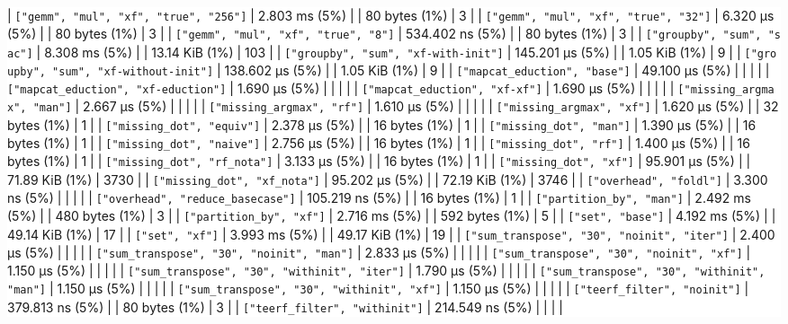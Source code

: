 | `["gemm", "mul", "xf", "true", "256"]`                         |   2.803 ms (5%) |         |   80 bytes (1%) |           3 |
| `["gemm", "mul", "xf", "true", "32"]`                          |   6.320 μs (5%) |         |   80 bytes (1%) |           3 |
| `["gemm", "mul", "xf", "true", "8"]`                           | 534.402 ns (5%) |         |   80 bytes (1%) |           3 |
| `["groupby", "sum", "sac"]`                                    |   8.308 ms (5%) |         |  13.14 KiB (1%) |         103 |
| `["groupby", "sum", "xf-with-init"]`                           | 145.201 μs (5%) |         |   1.05 KiB (1%) |           9 |
| `["groupby", "sum", "xf-without-init"]`                        | 138.602 μs (5%) |         |   1.05 KiB (1%) |           9 |
| `["mapcat_eduction", "base"]`                                  |  49.100 μs (5%) |         |                 |             |
| `["mapcat_eduction", "xf-eduction"]`                           |   1.690 μs (5%) |         |                 |             |
| `["mapcat_eduction", "xf-xf"]`                                 |   1.690 μs (5%) |         |                 |             |
| `["missing_argmax", "man"]`                                    |   2.667 μs (5%) |         |                 |             |
| `["missing_argmax", "rf"]`                                     |   1.610 μs (5%) |         |                 |             |
| `["missing_argmax", "xf"]`                                     |   1.620 μs (5%) |         |   32 bytes (1%) |           1 |
| `["missing_dot", "equiv"]`                                     |   2.378 μs (5%) |         |   16 bytes (1%) |           1 |
| `["missing_dot", "man"]`                                       |   1.390 μs (5%) |         |   16 bytes (1%) |           1 |
| `["missing_dot", "naive"]`                                     |   2.756 μs (5%) |         |   16 bytes (1%) |           1 |
| `["missing_dot", "rf"]`                                        |   1.400 μs (5%) |         |   16 bytes (1%) |           1 |
| `["missing_dot", "rf_nota"]`                                   |   3.133 μs (5%) |         |   16 bytes (1%) |           1 |
| `["missing_dot", "xf"]`                                        |  95.901 μs (5%) |         |  71.89 KiB (1%) |        3730 |
| `["missing_dot", "xf_nota"]`                                   |  95.202 μs (5%) |         |  72.19 KiB (1%) |        3746 |
| `["overhead", "foldl"]`                                        |   3.300 ns (5%) |         |                 |             |
| `["overhead", "reduce_basecase"]`                              | 105.219 ns (5%) |         |   16 bytes (1%) |           1 |
| `["partition_by", "man"]`                                      |   2.492 ms (5%) |         |  480 bytes (1%) |           3 |
| `["partition_by", "xf"]`                                       |   2.716 ms (5%) |         |  592 bytes (1%) |           5 |
| `["set", "base"]`                                              |   4.192 ms (5%) |         |  49.14 KiB (1%) |          17 |
| `["set", "xf"]`                                                |   3.993 ms (5%) |         |  49.17 KiB (1%) |          19 |
| `["sum_transpose", "30", "noinit", "iter"]`                    |   2.400 μs (5%) |         |                 |             |
| `["sum_transpose", "30", "noinit", "man"]`                     |   2.833 μs (5%) |         |                 |             |
| `["sum_transpose", "30", "noinit", "xf"]`                      |   1.150 μs (5%) |         |                 |             |
| `["sum_transpose", "30", "withinit", "iter"]`                  |   1.790 μs (5%) |         |                 |             |
| `["sum_transpose", "30", "withinit", "man"]`                   |   1.150 μs (5%) |         |                 |             |
| `["sum_transpose", "30", "withinit", "xf"]`                    |   1.150 μs (5%) |         |                 |             |
| `["teerf_filter", "noinit"]`                                   | 379.813 ns (5%) |         |   80 bytes (1%) |           3 |
| `["teerf_filter", "withinit"]`                                 | 214.549 ns (5%) |         |                 |             |
